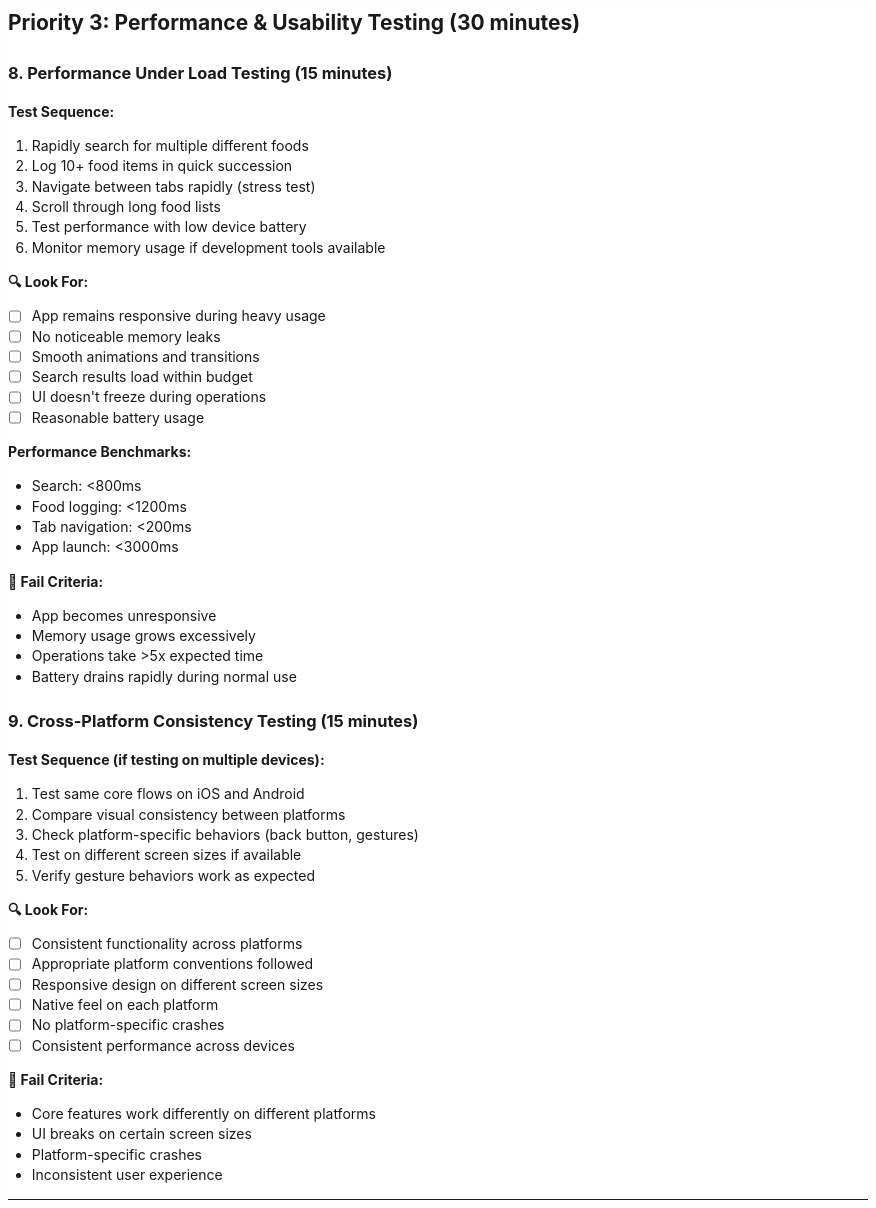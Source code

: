 
## Priority 3: Performance & Usability Testing (30 minutes)

### 8. Performance Under Load Testing (15 minutes)

**Test Sequence:**
1. Rapidly search for multiple different foods
2. Log 10+ food items in quick succession
3. Navigate between tabs rapidly (stress test)
4. Scroll through long food lists
5. Test performance with low device battery
6. Monitor memory usage if development tools available

**🔍 Look For:**
- [ ] App remains responsive during heavy usage
- [ ] No noticeable memory leaks
- [ ] Smooth animations and transitions
- [ ] Search results load within budget
- [ ] UI doesn't freeze during operations
- [ ] Reasonable battery usage

**Performance Benchmarks:**
- Search: <800ms
- Food logging: <1200ms
- Tab navigation: <200ms
- App launch: <3000ms

**🚨 Fail Criteria:**
- App becomes unresponsive
- Memory usage grows excessively
- Operations take >5x expected time
- Battery drains rapidly during normal use

### 9. Cross-Platform Consistency Testing (15 minutes)

**Test Sequence (if testing on multiple devices):**
1. Test same core flows on iOS and Android
2. Compare visual consistency between platforms
3. Check platform-specific behaviors (back button, gestures)
4. Test on different screen sizes if available
5. Verify gesture behaviors work as expected

**🔍 Look For:**
- [ ] Consistent functionality across platforms
- [ ] Appropriate platform conventions followed
- [ ] Responsive design on different screen sizes
- [ ] Native feel on each platform
- [ ] No platform-specific crashes
- [ ] Consistent performance across devices

**🚨 Fail Criteria:**
- Core features work differently on different platforms
- UI breaks on certain screen sizes
- Platform-specific crashes
- Inconsistent user experience

---